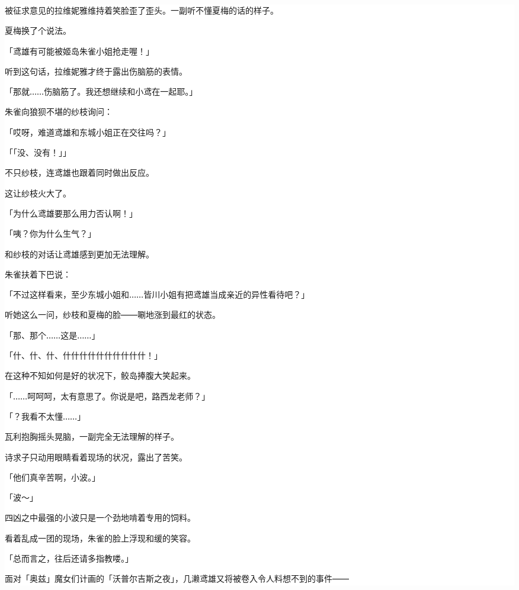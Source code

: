 被征求意见的拉维妮雅维持着笑脸歪了歪头。一副听不懂夏梅的话的样子。

夏梅换了个说法。

「鸢雄有可能被姬岛朱雀小姐抢走喔！」

听到这句话，拉维妮雅才终于露出伤脑筋的表情。

「那就……伤脑筋了。我还想继续和小鸢在一起耶。」

朱雀向狼狈不堪的纱枝询问：

「哎呀，难道鸢雄和东城小姐正在交往吗？」

「「没、没有！」」

不只纱枝，连鸢雄也跟着同时做出反应。

这让纱枝火大了。

「为什么鸢雄要那么用力否认啊！」

「咦？你为什么生气？」

和纱枝的对话让鸢雄感到更加无法理解。

朱雀扶着下巴说：

「不过这样看来，至少东城小姐和……皆川小姐有把鸢雄当成亲近的异性看待吧？」

听她这么一问，纱枝和夏梅的脸——唰地涨到最红的状态。

「那、那个……这是……」

「什、什、什、什什什什什什什什什什！」

在这种不知如何是好的状况下，鲛岛捧腹大笑起来。

「……呵呵呵，太有意思了。你说是吧，路西龙老师？」

「？我看不太懂……」

瓦利抱胸摇头晃脑，一副完全无法理解的样子。

诗求子只动用眼睛看着现场的状况，露出了苦笑。

「他们真辛苦啊，小波。」

「波～」

四凶之中最强的小波只是一个劲地啃着专用的饲料。

看着乱成一团的现场，朱雀的脸上浮现和缓的笑容。

「总而言之，往后还请多指教喽。」

面对「奥兹」魔女们计画的「沃普尔吉斯之夜」，几濑鸢雄又将被卷入令人料想不到的事件——

